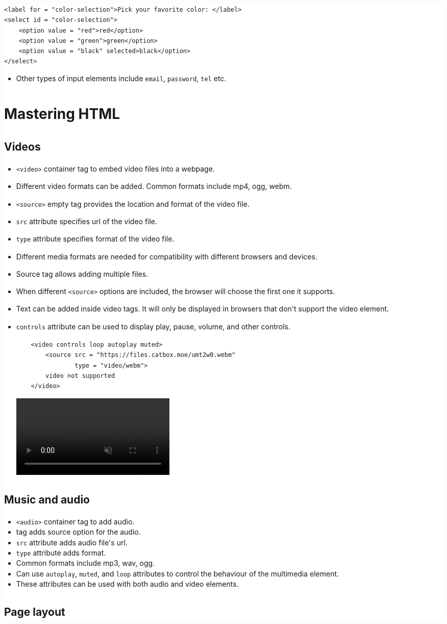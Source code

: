     <label for = "color-selection">Pick your favorite color: </label>
    <select id = "color-selection">
        <option value = "red">red</option>
        <option value = "green">green</option>
        <option value = "black" selected>black</option>
    </select>
- Other types of input elements include `email`, `password`, `tel` etc.

# Mastering HTML

## Videos

- `<video>` container tag to embed video files into a webpage.
- Different video formats can be added. Common formats include mp4, ogg, webm.
- `<source>` empty tag provides the location and format of the video file.
- `src` attribute specifies url of the video file.
- `type` attribute specifies format of the video file.
- Different media formats are needed for compatibility with different browsers and devices.
- Source tag allows adding multiple files.
- When different `<source>` options are included, the browser will choose the first one it supports.
- Text can be added inside video tags. It will only be displayed in browsers that don't support the video element.
- `controls` attribute can be used to display play, pause, volume, and other controls.

    ```
        <video controls loop autoplay muted>
            <source src = "https://files.catbox.moe/umt2w0.webm"
                    type = "video/webm">
            video not supported
        </video>
    ```

    <video controls loop autoplay muted>
        <source src = "https://files.catbox.moe/umt2w0.webm"
                type = "video/webm">
        video not supported
    </video>

## Music and audio

- `<audio>` container tag to add audio.
- <source> tag adds source option for the audio.
- `src` attribute adds audio file's url.
- `type` attribute adds format.
- Common formats include mp3, wav, ogg.
- Can use `autoplay`, `muted`, and `loop` attributes to control the behaviour of the multimedia element.
- These attributes can be used with both audio and video elements.

## Page layout
